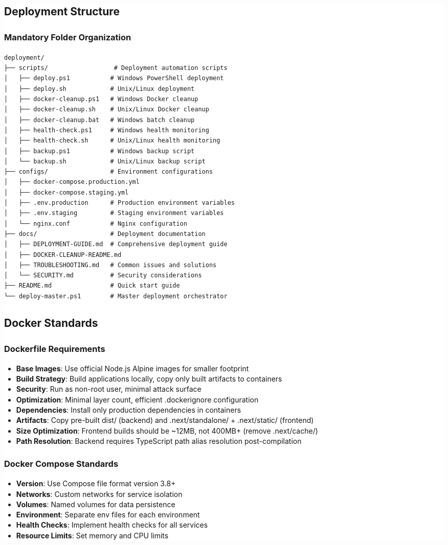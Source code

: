 ## Deployment Structure

### Mandatory Folder Organization
```
deployment/
├── scripts/                  # Deployment automation scripts
│   ├── deploy.ps1           # Windows PowerShell deployment
│   ├── deploy.sh            # Unix/Linux deployment
│   ├── docker-cleanup.ps1   # Windows Docker cleanup
│   ├── docker-cleanup.sh    # Unix/Linux Docker cleanup
│   ├── docker-cleanup.bat   # Windows batch cleanup
│   ├── health-check.ps1     # Windows health monitoring
│   ├── health-check.sh      # Unix/Linux health monitoring
│   ├── backup.ps1           # Windows backup script
│   └── backup.sh            # Unix/Linux backup script
├── configs/                 # Environment configurations
│   ├── docker-compose.production.yml
│   ├── docker-compose.staging.yml
│   ├── .env.production      # Production environment variables
│   ├── .env.staging         # Staging environment variables
│   └── nginx.conf           # Nginx configuration
├── docs/                    # Deployment documentation
│   ├── DEPLOYMENT-GUIDE.md  # Comprehensive deployment guide
│   ├── DOCKER-CLEANUP-README.md
│   ├── TROUBLESHOOTING.md   # Common issues and solutions
│   └── SECURITY.md          # Security considerations
├── README.md                # Quick start guide
└── deploy-master.ps1        # Master deployment orchestrator
```

## Docker Standards

### Dockerfile Requirements
- **Base Images**: Use official Node.js Alpine images for smaller footprint
- **Build Strategy**: Build applications locally, copy only built artifacts to containers
- **Security**: Run as non-root user, minimal attack surface
- **Optimization**: Minimal layer count, efficient .dockerignore configuration
- **Dependencies**: Install only production dependencies in containers
- **Artifacts**: Copy pre-built dist/ (backend) and .next/standalone/ + .next/static/ (frontend)
- **Size Optimization**: Frontend builds should be ~12MB, not 400MB+ (remove .next/cache/)
- **Path Resolution**: Backend requires TypeScript path alias resolution post-compilation

### Docker Compose Standards
- **Version**: Use Compose file format version 3.8+
- **Networks**: Custom networks for service isolation
- **Volumes**: Named volumes for data persistence
- **Environment**: Separate env files for each environment
- **Health Checks**: Implement health checks for all services
- **Resource Limits**: Set memory and CPU limits

